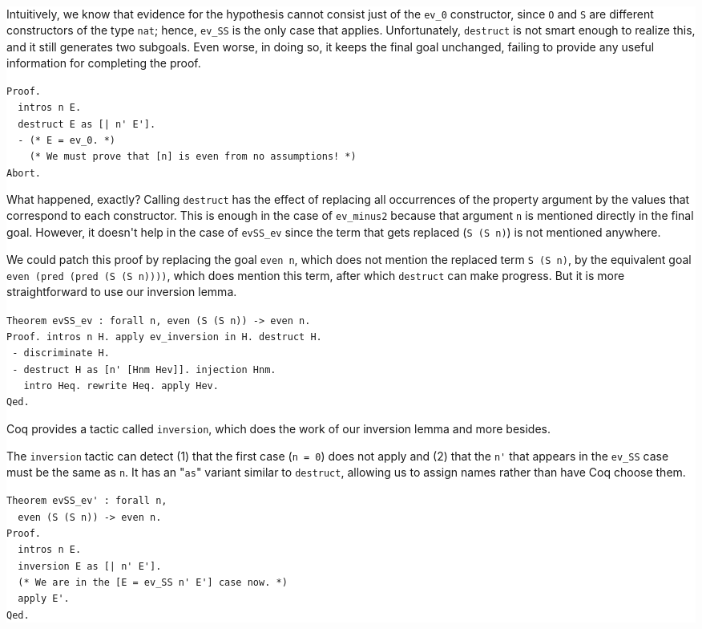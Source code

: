 Intuitively, we know that evidence for the hypothesis cannot
consist just of the `ev_0` constructor, since `O` and `S` are
different constructors of the type `nat`; hence, `ev_SS` is the
only case that applies.  Unfortunately, `destruct` is not smart
enough to realize this, and it still generates two subgoals.  Even
worse, in doing so, it keeps the final goal unchanged, failing to
provide any useful information for completing the proof.

````coq
Proof.
  intros n E.
  destruct E as [| n' E'].
  - (* E = ev_0. *)
    (* We must prove that [n] is even from no assumptions! *)
Abort.
````

What happened, exactly?  Calling `destruct` has the effect of
replacing all occurrences of the property argument by the values
that correspond to each constructor.  This is enough in the case
of `ev_minus2` because that argument `n` is mentioned directly
in the final goal. However, it doesn't help in the case of
`evSS_ev` since the term that gets replaced (`S (S n)`) is not
mentioned anywhere.

We could patch this proof by replacing the goal `even n`,
which does not mention the replaced term `S (S n)`, by the
equivalent goal `even (pred (pred (S (S n))))`, which does mention
this term, after which `destruct` can make progress. But it is
more straightforward to use our inversion lemma.

````coq
Theorem evSS_ev : forall n, even (S (S n)) -> even n.
Proof. intros n H. apply ev_inversion in H. destruct H.
 - discriminate H.
 - destruct H as [n' [Hnm Hev]]. injection Hnm.
   intro Heq. rewrite Heq. apply Hev.
Qed.
````

Coq provides a tactic called `inversion`, which does the work of
our inversion lemma and more besides.

The `inversion` tactic can detect (1) that the first case
(`n = 0`) does not apply and (2) that the `n'` that appears in the
`ev_SS` case must be the same as `n`.  It has an "`as`" variant
similar to `destruct`, allowing us to assign names rather than
have Coq choose them.

````coq
Theorem evSS_ev' : forall n,
  even (S (S n)) -> even n.
Proof.
  intros n E.
  inversion E as [| n' E'].
  (* We are in the [E = ev_SS n' E'] case now. *)
  apply E'.
Qed.
````
